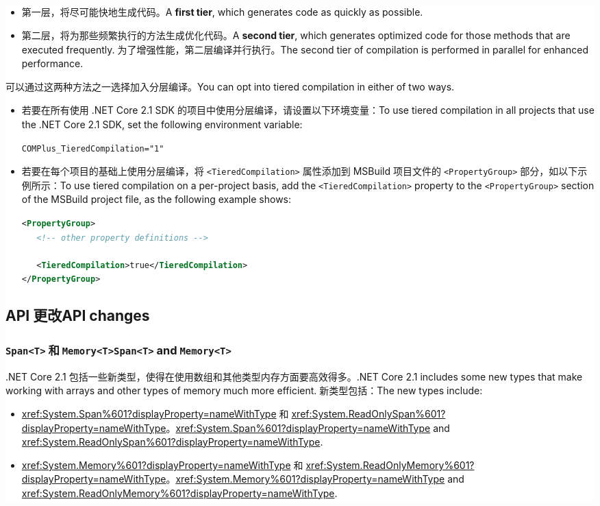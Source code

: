- <span data-ttu-id="874fb-191">第一层，将尽可能快地生成代码。</span><span class="sxs-lookup"><span data-stu-id="874fb-191">A **first tier**, which generates code as quickly as possible.</span></span>

- <span data-ttu-id="874fb-192">第二层，将为那些频繁执行的方法生成优化代码。</span><span class="sxs-lookup"><span data-stu-id="874fb-192">A **second tier**, which generates optimized code for those methods that are executed frequently.</span></span> <span data-ttu-id="874fb-193">为了增强性能，第二层编译并行执行。</span><span class="sxs-lookup"><span data-stu-id="874fb-193">The second tier of compilation is performed in parallel for enhanced performance.</span></span>

<span data-ttu-id="874fb-194">可以通过这两种方法之一选择加入分层编译。</span><span class="sxs-lookup"><span data-stu-id="874fb-194">You can opt into tiered compilation in either of two ways.</span></span>

- <span data-ttu-id="874fb-195">若要在所有使用 .NET Core 2.1 SDK 的项目中使用分层编译，请设置以下环境变量：</span><span class="sxs-lookup"><span data-stu-id="874fb-195">To use tiered compilation in all projects that use the .NET Core 2.1 SDK, set the following environment variable:</span></span>

  ```console
  COMPlus_TieredCompilation="1"
  ```

- <span data-ttu-id="874fb-196">若要在每个项目的基础上使用分层编译，将 `<TieredCompilation>` 属性添加到 MSBuild 项目文件的 `<PropertyGroup>` 部分，如以下示例所示：</span><span class="sxs-lookup"><span data-stu-id="874fb-196">To use tiered compilation on a per-project basis, add the `<TieredCompilation>` property to the `<PropertyGroup>` section of the MSBuild project file, as the following example shows:</span></span>

   ```xml
   <PropertyGroup>
      <!-- other property definitions -->

      <TieredCompilation>true</TieredCompilation>
   </PropertyGroup>
   ```

## <a name="api-changes"></a><span data-ttu-id="874fb-197">API 更改</span><span class="sxs-lookup"><span data-stu-id="874fb-197">API changes</span></span>

### <a name="spant-and-memoryt"></a><span data-ttu-id="874fb-198">`Span<T>` 和 `Memory<T>`</span><span class="sxs-lookup"><span data-stu-id="874fb-198">`Span<T>` and `Memory<T>`</span></span>

<span data-ttu-id="874fb-199">.NET Core 2.1 包括一些新类型，使得在使用数组和其他类型内存方面要高效得多。</span><span class="sxs-lookup"><span data-stu-id="874fb-199">.NET Core 2.1 includes some new types that make working with arrays and other types of memory much more efficient.</span></span> <span data-ttu-id="874fb-200">新类型包括：</span><span class="sxs-lookup"><span data-stu-id="874fb-200">The new types include:</span></span>

- <span data-ttu-id="874fb-201"><xref:System.Span%601?displayProperty=nameWithType> 和 <xref:System.ReadOnlySpan%601?displayProperty=nameWithType>。</span><span class="sxs-lookup"><span data-stu-id="874fb-201"><xref:System.Span%601?displayProperty=nameWithType> and <xref:System.ReadOnlySpan%601?displayProperty=nameWithType>.</span></span>

- <span data-ttu-id="874fb-202"><xref:System.Memory%601?displayProperty=nameWithType> 和 <xref:System.ReadOnlyMemory%601?displayProperty=nameWithType>。</span><span class="sxs-lookup"><span data-stu-id="874fb-202"><xref:System.Memory%601?displayProperty=nameWithType> and <xref:System.ReadOnlyMemory%601?displayProperty=nameWithType>.</span></span>

